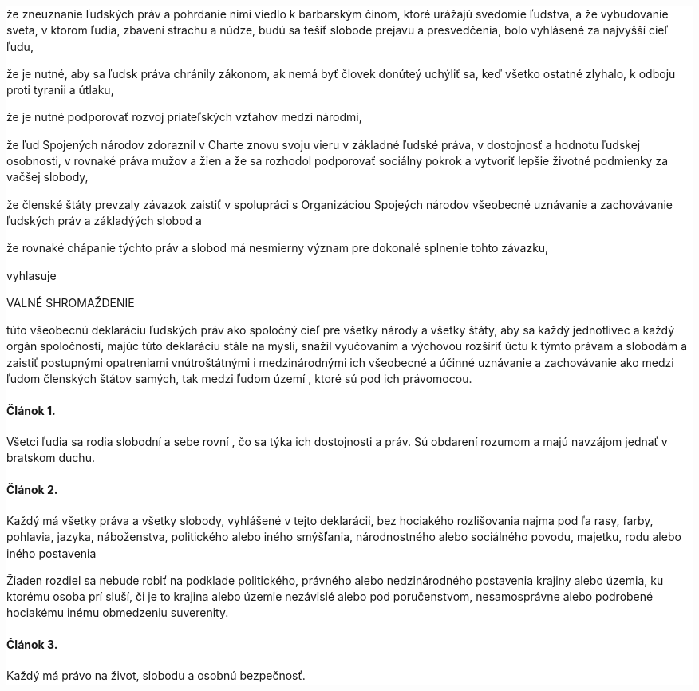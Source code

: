  <p>
  že zneuznanie ľudských práv a pohrdanie nimi viedlo k barbarským činom, ktoré urážajú svedomie ľudstva, a že vybudovanie sveta, v ktorom ľudia, zbavení strachu a núdze, budú sa tešiť slobode prejavu a presvedčenia, bolo vyhlásené za najvyšší cieľ ľudu,
 </p>
 <p>
  že je nutné, aby sa ľudsk práva chránily zákonom, ak nemá byť človek donúteý uchýliť sa, keď všetko ostatné zlyhalo, k odboju proti tyranii a útlaku,
 </p>
 <p>
  že je nutné podporovať rozvoj priateľských vzťahov medzi národmi,
 </p>
 <p>
  že ľud Spojených národov zdoraznil v Charte znovu svoju vieru v základné ľudské práva, v dostojnosť a hodnotu ľudskej osobnosti, v rovnaké práva mužov a žien a že sa rozhodol podporovať sociálny pokrok a vytvoriť lepšie životné podmienky za vačšej slobody,
 </p>
 <p>
  že členské štáty prevzaly závazok zaistiť v spolupráci s Organizáciou Spojeých národov všeobecné uznávanie a zachovávanie ľudských práv a základýých slobod a
 </p>
 <p>
  že rovnaké chápanie týchto práv a slobod má nesmierny význam pre dokonalé splnenie tohto závazku,
 </p>
 <p>
  vyhlasuje
 </p>
 <p>
  VALNÉ SHROMAŽDENIE
 </p>
 <p>
  túto všeobecnú deklaráciu ľudských práv ako spoločný cieľ pre všetky národy a všetky štáty, aby sa každý jednotlivec a každý orgán spoločnosti, majúc túto deklaráciu stále na mysli, snažil vyučovaním a výchovou rozšíriť úctu k týmto právam a slobodám a zaistiť postupnými opatreniami vnútroštátnými i medzinárodnými ich všeobecné a účinné uznávanie a zachovávanie ako medzi ľudom členských štátov samých, tak medzi ľudom území , ktoré sú pod ich právomocou.
 </p>
 <h4>
  Článok 1.
 </h4>
 <p>
  Všetci ľudia sa rodia slobodní a sebe rovní , čo sa týka ich dostojnosti a práv. Sú obdarení rozumom a majú navzájom jednať v bratskom duchu.
 </p>
 <h4>
  Článok 2.
 </h4>
 <p>
  Každý má všetky práva a všetky slobody, vyhlášené v tejto deklarácii, bez hociakého rozlišovania najma pod ľa rasy, farby, pohlavia, jazyka, náboženstva, politického alebo iného smýšľania, národnostného alebo sociálného povodu, majetku, rodu alebo iného postavenia
 </p>
 <p>
  Žiaden rozdiel sa nebude robiť na podklade politického, právného alebo nedzinárodného postavenia krajiny alebo územia, ku ktorému osoba prí sluší, či je to krajina alebo územie nezávislé alebo pod poručenstvom, nesamosprávne alebo podrobené hociakému inému obmedzeniu suverenity.
 </p>
 <h4>
  Článok 3.
 </h4>
 <p>
  Každý má právo na život, slobodu a osobnú bezpečnosť.
 </p>
 <h4>